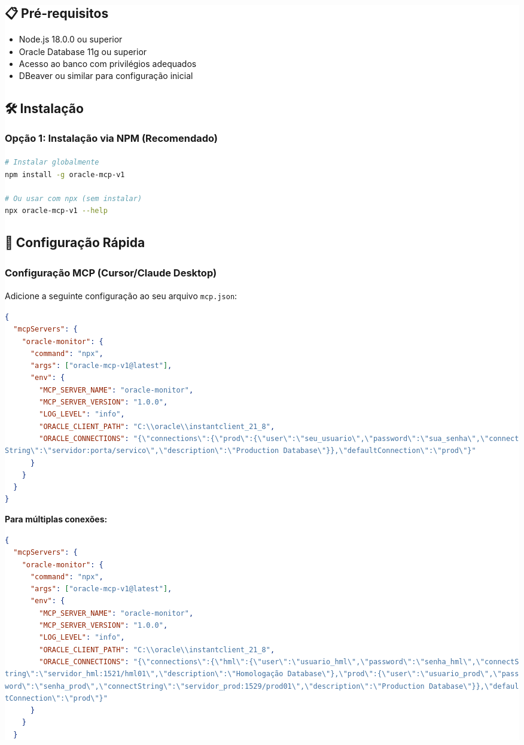 ## 📋 Pré-requisitos

- Node.js 18.0.0 ou superior
- Oracle Database 11g ou superior
- Acesso ao banco com privilégios adequados
- DBeaver ou similar para configuração inicial

## 🛠️ Instalação

### Opção 1: Instalação via NPM (Recomendado)

```bash
# Instalar globalmente
npm install -g oracle-mcp-v1

# Ou usar com npx (sem instalar)
npx oracle-mcp-v1 --help
```

## 🚀 Configuração Rápida

### Configuração MCP (Cursor/Claude Desktop)

Adicione a seguinte configuração ao seu arquivo `mcp.json`:

```json
{
  "mcpServers": {
    "oracle-monitor": {
      "command": "npx",
      "args": ["oracle-mcp-v1@latest"],
      "env": {
        "MCP_SERVER_NAME": "oracle-monitor",
        "MCP_SERVER_VERSION": "1.0.0",
        "LOG_LEVEL": "info",
        "ORACLE_CLIENT_PATH": "C:\\oracle\\instantclient_21_8",
        "ORACLE_CONNECTIONS": "{\"connections\":{\"prod\":{\"user\":\"seu_usuario\",\"password\":\"sua_senha\",\"connectString\":\"servidor:porta/servico\",\"description\":\"Production Database\"}},\"defaultConnection\":\"prod\"}"
      }
    }
  }
}
```

**Para múltiplas conexões:**
```json
{
  "mcpServers": {
    "oracle-monitor": {
      "command": "npx",
      "args": ["oracle-mcp-v1@latest"],
      "env": {
        "MCP_SERVER_NAME": "oracle-monitor",
        "MCP_SERVER_VERSION": "1.0.0",
        "LOG_LEVEL": "info",
        "ORACLE_CLIENT_PATH": "C:\\oracle\\instantclient_21_8",
        "ORACLE_CONNECTIONS": "{\"connections\":{\"hml\":{\"user\":\"usuario_hml\",\"password\":\"senha_hml\",\"connectString\":\"servidor_hml:1521/hml01\",\"description\":\"Homologação Database\"},\"prod\":{\"user\":\"usuario_prod\",\"password\":\"senha_prod\",\"connectString\":\"servidor_prod:1529/prod01\",\"description\":\"Production Database\"}},\"defaultConnection\":\"prod\"}"
      }
    }
  }
```